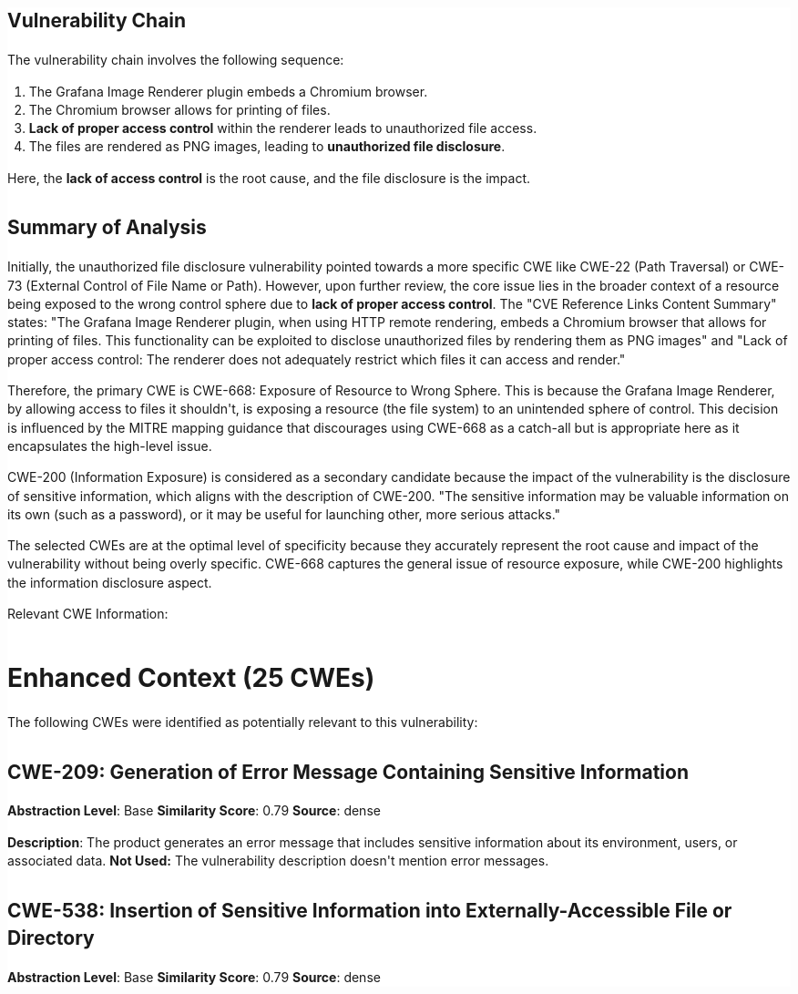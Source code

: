 ## Vulnerability Chain
The vulnerability chain involves the following sequence:
1.  The Grafana Image Renderer plugin embeds a Chromium browser.
2.  The Chromium browser allows for printing of files.
3.  **Lack of proper access control** within the renderer leads to unauthorized file access.
4.  The files are rendered as PNG images, leading to **unauthorized file disclosure**.

Here, the **lack of access control** is the root cause, and the file disclosure is the impact.

## Summary of Analysis
Initially, the unauthorized file disclosure vulnerability pointed towards a more specific CWE like CWE-22 (Path Traversal) or CWE-73 (External Control of File Name or Path). However, upon further review, the core issue lies in the broader context of a resource being exposed to the wrong control sphere due to **lack of proper access control**. The "CVE Reference Links Content Summary" states: "The Grafana Image Renderer plugin, when using HTTP remote rendering, embeds a Chromium browser that allows for printing of files. This functionality can be exploited to disclose unauthorized files by rendering them as PNG images" and "Lack of proper access control: The renderer does not adequately restrict which files it can access and render."

Therefore, the primary CWE is CWE-668: Exposure of Resource to Wrong Sphere. This is because the Grafana Image Renderer, by allowing access to files it shouldn't, is exposing a resource (the file system) to an unintended sphere of control. This decision is influenced by the MITRE mapping guidance that discourages using CWE-668 as a catch-all but is appropriate here as it encapsulates the high-level issue.

CWE-200 (Information Exposure) is considered as a secondary candidate because the impact of the vulnerability is the disclosure of sensitive information, which aligns with the description of CWE-200. "The sensitive information may be valuable information on its own (such as a password), or it may be useful for launching other, more serious attacks."

The selected CWEs are at the optimal level of specificity because they accurately represent the root cause and impact of the vulnerability without being overly specific. CWE-668 captures the general issue of resource exposure, while CWE-200 highlights the information disclosure aspect.

Relevant CWE Information:

# Enhanced Context (25 CWEs)
The following CWEs were identified as potentially relevant to this vulnerability:

## CWE-209: Generation of Error Message Containing Sensitive Information
**Abstraction Level**: Base
**Similarity Score**: 0.79
**Source**: dense

**Description**:
The product generates an error message that includes sensitive information about its environment, users, or associated data.
**Not Used:** The vulnerability description doesn't mention error messages.

## CWE-538: Insertion of Sensitive Information into Externally-Accessible File or Directory
**Abstraction Level**: Base
**Similarity Score**: 0.79
**Source**: dense

